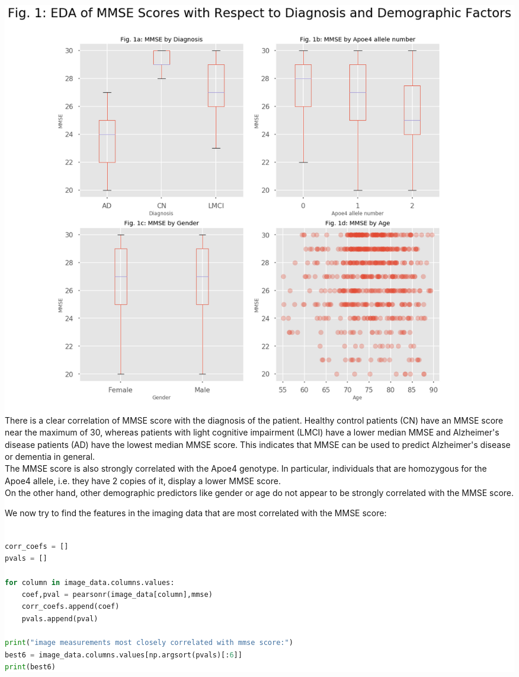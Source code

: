 ![png](Model_MMSE_MRI_files/Model_MMSE_MRI_5_0.png)


There is a clear correlation of MMSE score with the diagnosis of the patient. Healthy control patients (CN) have an MMSE score near the maximum of 30, whereas patients with light cognitive impairment (LMCI) have a lower median MMSE and Alzheimer's disease patients (AD) have the lowest median MMSE score.  This indicates that MMSE can be used to predict Alzheimer's disease or dementia in general.  
The MMSE score is also strongly correlated with the Apoe4 genotype. In particular, individuals that are homozygous for the Apoe4 allele, i.e. they have 2 copies of it, display a lower MMSE score.  
On the other hand, other demographic predictors like gender or age do not appear to be strongly correlated with the MMSE score.  
  
   
We now try to find the features in the imaging data that are most correlated with the MMSE score:



```python

corr_coefs = []
pvals = []

for column in image_data.columns.values:
    coef,pval = pearsonr(image_data[column],mmse)
    corr_coefs.append(coef)
    pvals.append(pval)
    
print("image measurements most closely correlated with mmse score:")
best6 = image_data.columns.values[np.argsort(pvals)[:6]]
print(best6)

```
